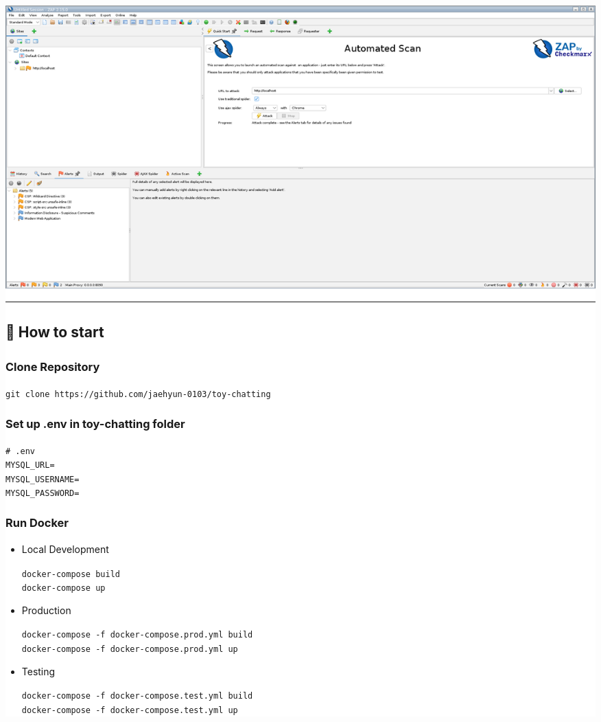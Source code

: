 <img width="1200" src=".github\assets\owasp zap.PNG">

<hr>

## 🧐 How to start

### Clone Repository

```
git clone https://github.com/jaehyun-0103/toy-chatting
```

### Set up .env in toy-chatting folder

```
# .env
MYSQL_URL=
MYSQL_USERNAME=
MYSQL_PASSWORD=
```

### Run Docker

- Local Development
  ```
  docker-compose build
  docker-compose up
  ```

- Production
  ```
  docker-compose -f docker-compose.prod.yml build
  docker-compose -f docker-compose.prod.yml up
  ```

- Testing
  ```
  docker-compose -f docker-compose.test.yml build
  docker-compose -f docker-compose.test.yml up
  ```
